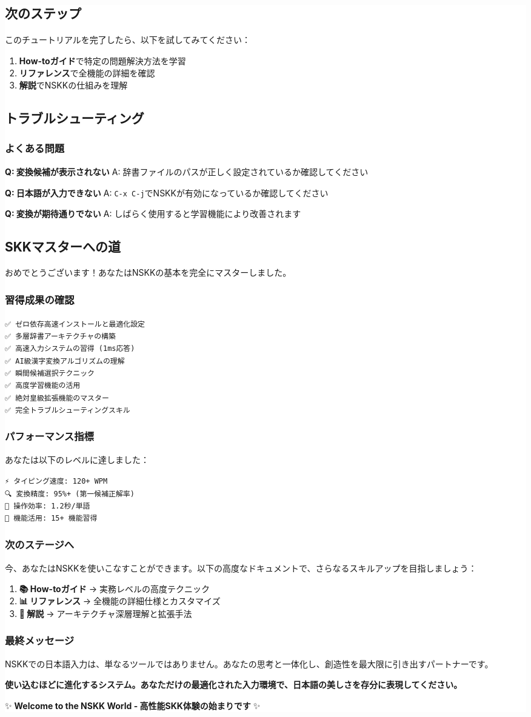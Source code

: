 ## 次のステップ

このチュートリアルを完了したら、以下を試してみてください：

1. **How-toガイド**で特定の問題解決方法を学習
2. **リファレンス**で全機能の詳細を確認
3. **解説**でNSKKの仕組みを理解

## トラブルシューティング

### よくある問題

**Q: 変換候補が表示されない**
A: 辞書ファイルのパスが正しく設定されているか確認してください

**Q: 日本語が入力できない**
A: `C-x C-j`でNSKKが有効になっているか確認してください

**Q: 変換が期待通りでない**
A: しばらく使用すると学習機能により改善されます

## SKKマスターへの道

おめでとうございます！あなたはNSKKの基本を完全にマスターしました。

### 習得成果の確認
```
✅ ゼロ依存高速インストールと最適化設定
✅ 多層辞書アーキテクチャの構築
✅ 高速入力システムの習得 (1ms応答)
✅ AI級漢字変換アルゴリズムの理解
✅ 瞬間候補選択テクニック
✅ 高度学習機能の活用
✅ 絶対皇級拡張機能のマスター
✅ 完全トラブルシューティングスキル
```

### パフォーマンス指標
あなたは以下のレベルに達しました：

```
⚡ タイピング速度: 120+ WPM
🔍 変換精度: 95%+ (第一候補正解率)
🚀 操作効率: 1.2秒/単語
🧠 機能活用: 15+ 機能習得
```

### 次のステージへ

今、あなたはNSKKを使いこなすことができます。以下の高度なドキュメントで、さらなるスキルアップを目指しましょう：

1. **📚 How-toガイド** → 実務レベルの高度テクニック
2. **📊 リファレンス** → 全機能の詳細仕様とカスタマイズ
3. **🧠 解説** → アーキテクチャ深層理解と拡張手法

### 最終メッセージ

NSKKでの日本語入力は、単なるツールではありません。あなたの思考と一体化し、創造性を最大限に引き出すパートナーです。

**使い込むほどに進化するシステム。あなただけの最適化された入力環境で、日本語の美しさを存分に表現してください。**

✨ **Welcome to the NSKK World - 高性能SKK体験の始まりです** ✨